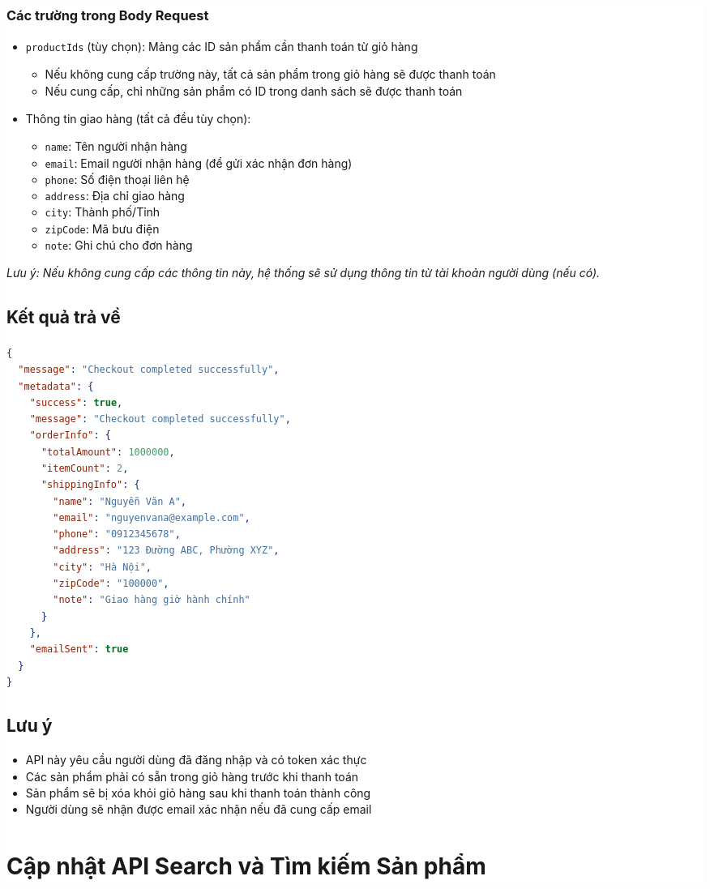 ### Các trường trong Body Request

- `productIds` (tùy chọn): Mảng các ID sản phẩm cần thanh toán từ giỏ hàng
  - Nếu không cung cấp trường này, tất cả sản phẩm trong giỏ hàng sẽ được thanh toán
  - Nếu cung cấp, chỉ những sản phẩm có ID trong danh sách sẽ được thanh toán

- Thông tin giao hàng (tất cả đều tùy chọn):
  - `name`: Tên người nhận hàng
  - `email`: Email người nhận hàng (để gửi xác nhận đơn hàng)
  - `phone`: Số điện thoại liên hệ
  - `address`: Địa chỉ giao hàng
  - `city`: Thành phố/Tỉnh
  - `zipCode`: Mã bưu điện
  - `note`: Ghi chú cho đơn hàng

*Lưu ý: Nếu không cung cấp các thông tin này, hệ thống sẽ sử dụng thông tin từ tài khoản người dùng (nếu có).*

## Kết quả trả về
```json
{
  "message": "Checkout completed successfully",
  "metadata": {
    "success": true,
    "message": "Checkout completed successfully",
    "orderInfo": {
      "totalAmount": 1000000,
      "itemCount": 2,
      "shippingInfo": {
        "name": "Nguyễn Văn A",
        "email": "nguyenvana@example.com",
        "phone": "0912345678",
        "address": "123 Đường ABC, Phường XYZ",
        "city": "Hà Nội",
        "zipCode": "100000",
        "note": "Giao hàng giờ hành chính"
      }
    },
    "emailSent": true
  }
}
```

## Lưu ý
- API này yêu cầu người dùng đã đăng nhập và có token xác thực
- Các sản phẩm phải có sẵn trong giỏ hàng trước khi thanh toán
- Sản phẩm sẽ bị xóa khỏi giỏ hàng sau khi thanh toán thành công
- Người dùng sẽ nhận được email xác nhận nếu đã cung cấp email 

# Cập nhật API Search và Tìm kiếm Sản phẩm
